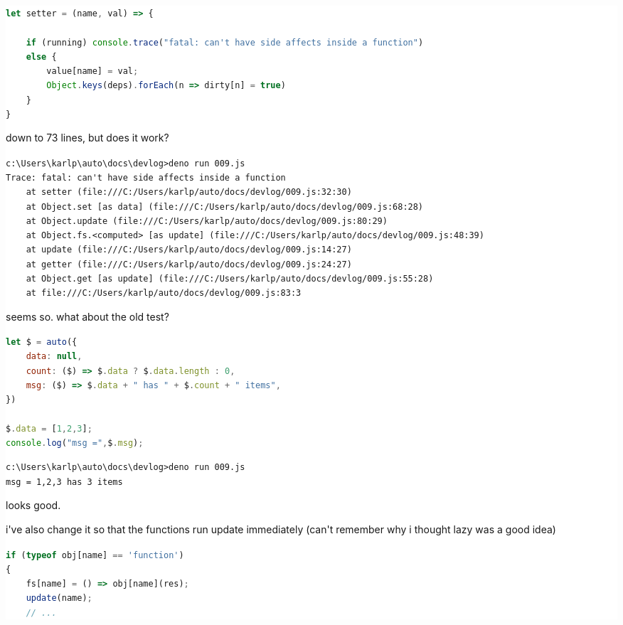 ```js
let setter = (name, val) => {

    if (running) console.trace("fatal: can't have side affects inside a function")
    else {
        value[name] = val;
        Object.keys(deps).forEach(n => dirty[n] = true)
    }
}
```

down to 73 lines, but does it work?

```
c:\Users\karlp\auto\docs\devlog>deno run 009.js
Trace: fatal: can't have side affects inside a function
    at setter (file:///C:/Users/karlp/auto/docs/devlog/009.js:32:30)
    at Object.set [as data] (file:///C:/Users/karlp/auto/docs/devlog/009.js:68:28)
    at Object.update (file:///C:/Users/karlp/auto/docs/devlog/009.js:80:29)
    at Object.fs.<computed> [as update] (file:///C:/Users/karlp/auto/docs/devlog/009.js:48:39)
    at update (file:///C:/Users/karlp/auto/docs/devlog/009.js:14:27)
    at getter (file:///C:/Users/karlp/auto/docs/devlog/009.js:24:27)
    at Object.get [as update] (file:///C:/Users/karlp/auto/docs/devlog/009.js:55:28)
    at file:///C:/Users/karlp/auto/docs/devlog/009.js:83:3
```

seems so. what about the old test?

```js
let $ = auto({
    data: null,
    count: ($) => $.data ? $.data.length : 0,
    msg: ($) => $.data + " has " + $.count + " items",
})

$.data = [1,2,3];
console.log("msg =",$.msg);
```

```
c:\Users\karlp\auto\docs\devlog>deno run 009.js
msg = 1,2,3 has 3 items
```

looks good.

i've also change it so that the functions run update
immediately (can't remember why i thought lazy was
a good idea)

```js
if (typeof obj[name] == 'function')
{
    fs[name] = () => obj[name](res);
    update(name);
    // ...
```
